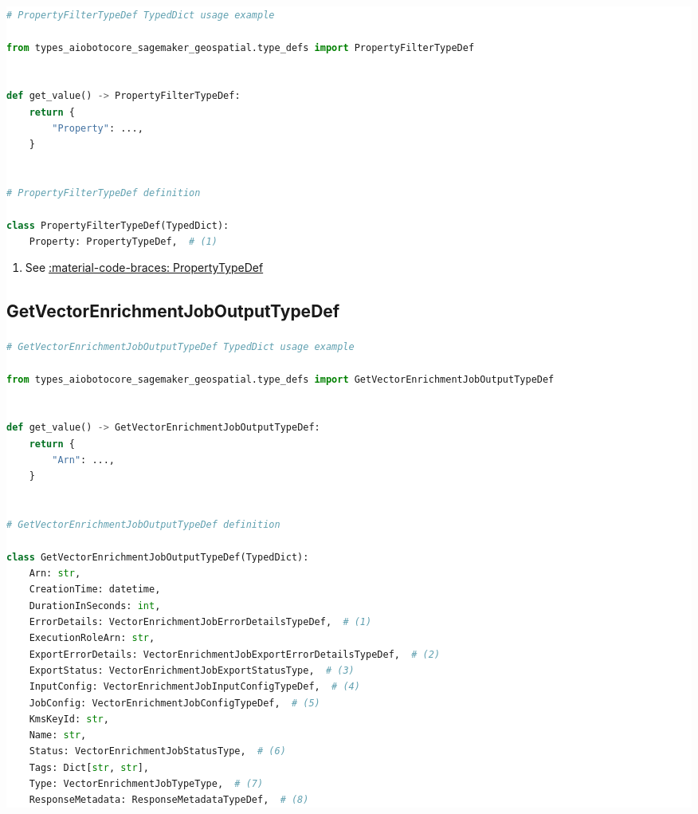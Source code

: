 ```python
# PropertyFilterTypeDef TypedDict usage example

from types_aiobotocore_sagemaker_geospatial.type_defs import PropertyFilterTypeDef


def get_value() -> PropertyFilterTypeDef:
    return {
        "Property": ...,
    }


# PropertyFilterTypeDef definition

class PropertyFilterTypeDef(TypedDict):
    Property: PropertyTypeDef,  # (1)
```

1. See [:material-code-braces: PropertyTypeDef](./type_defs.md#propertytypedef) 
## GetVectorEnrichmentJobOutputTypeDef

```python
# GetVectorEnrichmentJobOutputTypeDef TypedDict usage example

from types_aiobotocore_sagemaker_geospatial.type_defs import GetVectorEnrichmentJobOutputTypeDef


def get_value() -> GetVectorEnrichmentJobOutputTypeDef:
    return {
        "Arn": ...,
    }


# GetVectorEnrichmentJobOutputTypeDef definition

class GetVectorEnrichmentJobOutputTypeDef(TypedDict):
    Arn: str,
    CreationTime: datetime,
    DurationInSeconds: int,
    ErrorDetails: VectorEnrichmentJobErrorDetailsTypeDef,  # (1)
    ExecutionRoleArn: str,
    ExportErrorDetails: VectorEnrichmentJobExportErrorDetailsTypeDef,  # (2)
    ExportStatus: VectorEnrichmentJobExportStatusType,  # (3)
    InputConfig: VectorEnrichmentJobInputConfigTypeDef,  # (4)
    JobConfig: VectorEnrichmentJobConfigTypeDef,  # (5)
    KmsKeyId: str,
    Name: str,
    Status: VectorEnrichmentJobStatusType,  # (6)
    Tags: Dict[str, str],
    Type: VectorEnrichmentJobTypeType,  # (7)
    ResponseMetadata: ResponseMetadataTypeDef,  # (8)
```
